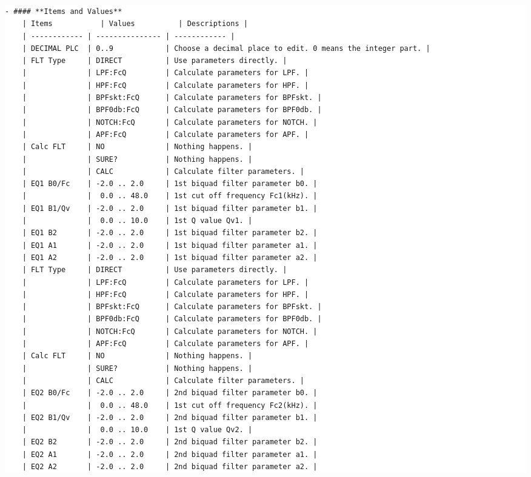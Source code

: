     - #### **Items and Values**
        | Items           | Values          | Descriptions |
        | ------------ | --------------- | ------------ |
        | DECIMAL PLC  | 0..9            | Choose a decimal place to edit. 0 means the integer part. |
        | FLT Type     | DIRECT          | Use parameters directly. |
        |              | LPF:FcQ         | Calculate parameters for LPF. |
        |              | HPF:FcQ         | Calculate parameters for HPF. |
        |              | BPFskt:FcQ      | Calculate parameters for BPFskt. |
        |              | BPF0db:FcQ      | Calculate parameters for BPF0db. |
        |              | NOTCH:FcQ       | Calculate parameters for NOTCH. |
        |              | APF:FcQ         | Calculate parameters for APF. |
        | Calc FLT     | NO              | Nothing happens. |
        |              | SURE?           | Nothing happens. |
        |              | CALC            | Calculate filter parameters. |
        | EQ1 B0/Fc    | -2.0 .. 2.0     | 1st biquad filter parameter b0. |
        |              |  0.0 .. 48.0    | 1st cut off frequency Fc1(kHz). |
        | EQ1 B1/Qv    | -2.0 .. 2.0     | 1st biquad filter parameter b1. |
        |              |  0.0 .. 10.0    | 1st Q value Qv1. |
        | EQ1 B2       | -2.0 .. 2.0     | 1st biquad filter parameter b2. |
        | EQ1 A1       | -2.0 .. 2.0     | 1st biquad filter parameter a1. |
        | EQ1 A2       | -2.0 .. 2.0     | 1st biquad filter parameter a2. |
        | FLT Type     | DIRECT          | Use parameters directly. |
        |              | LPF:FcQ         | Calculate parameters for LPF. |
        |              | HPF:FcQ         | Calculate parameters for HPF. |
        |              | BPFskt:FcQ      | Calculate parameters for BPFskt. |
        |              | BPF0db:FcQ      | Calculate parameters for BPF0db. |
        |              | NOTCH:FcQ       | Calculate parameters for NOTCH. |
        |              | APF:FcQ         | Calculate parameters for APF. |
        | Calc FLT     | NO              | Nothing happens. |
        |              | SURE?           | Nothing happens. |
        |              | CALC            | Calculate filter parameters. |
        | EQ2 B0/Fc    | -2.0 .. 2.0     | 2nd biquad filter parameter b0. |
        |              |  0.0 .. 48.0    | 1st cut off frequency Fc2(kHz). |
        | EQ2 B1/Qv    | -2.0 .. 2.0     | 2nd biquad filter parameter b1. |
        |              |  0.0 .. 10.0    | 1st Q value Qv2. |
        | EQ2 B2       | -2.0 .. 2.0     | 2nd biquad filter parameter b2. |
        | EQ2 A1       | -2.0 .. 2.0     | 2nd biquad filter parameter a1. |
        | EQ2 A2       | -2.0 .. 2.0     | 2nd biquad filter parameter a2. |